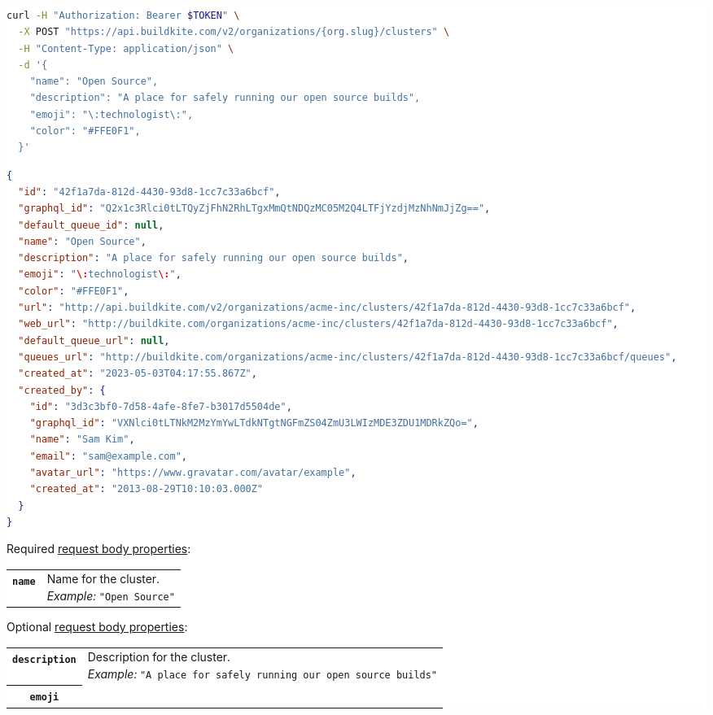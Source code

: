 ```bash
curl -H "Authorization: Bearer $TOKEN" \
  -X POST "https://api.buildkite.com/v2/organizations/{org.slug}/clusters" \
  -H "Content-Type: application/json" \
  -d '{
    "name": "Open Source",
    "description": "A place for safely running our open source builds",
    "emoji": "\:technologist\:",
    "color": "#FFE0F1",
  }'
```

```json
{
  "id": "42f1a7da-812d-4430-93d8-1cc7c33a6bcf",
  "graphql_id": "Q2x1c3Rlci0tLTQyZjFhN2RhLTgxMmQtNDQzMC05M2Q4LTFjYzdjMzNhNmJjZg==",
  "default_queue_id": null,
  "name": "Open Source",
  "description": "A place for safely running our open source builds",
  "emoji": "\:technologist\:",
  "color": "#FFE0F1",
  "url": "http://api.buildkite.com/v2/organizations/acme-inc/clusters/42f1a7da-812d-4430-93d8-1cc7c33a6bcf",
  "web_url": "http://buildkite.com/organizations/acme-inc/clusters/42f1a7da-812d-4430-93d8-1cc7c33a6bcf",
  "default_queue_url": null,
  "queues_url": "http://buildkite.com/organizations/acme-inc/clusters/42f1a7da-812d-4430-93d8-1cc7c33a6bcf/queues",
  "created_at": "2023-05-03T04:17:55.867Z",
  "created_by": {
    "id": "3d3c3bf0-7d58-4afe-8fe7-b3017d5504de",
    "graphql_id": "VXNlci0tLTNkM2MzYmYwLTdkNTgtNGFmZS04ZmU3LWIzMDE3ZDU1MDRkZQo=",
    "name": "Sam Kim",
    "email": "sam@example.com",
    "avatar_url": "https://www.gravatar.com/avatar/example",
    "created_at": "2013-08-29T10:10:03.000Z"
  }
}
```

Required [request body properties](/docs/api#request-body-properties):

<table class="responsive-table">
<tbody>
  <tr><th><code>name</code></th><td>Name for the cluster.<br><em>Example:</em> <code>"Open Source"</code>
</tbody>
</table>

Optional [request body properties](/docs/api#request-body-properties):

<table class="responsive-table">
<tbody>
  <tr>
    <th>
      <code>description</code>
    </th>
    <td>
      Description for the cluster.<br/>
      <em>Example:</em> <code>"A place for safely running our open source builds"</code>
    </td>
  </tr>
  <tr>
    <th>
      <code>emoji</code>
    </th>
    <td>